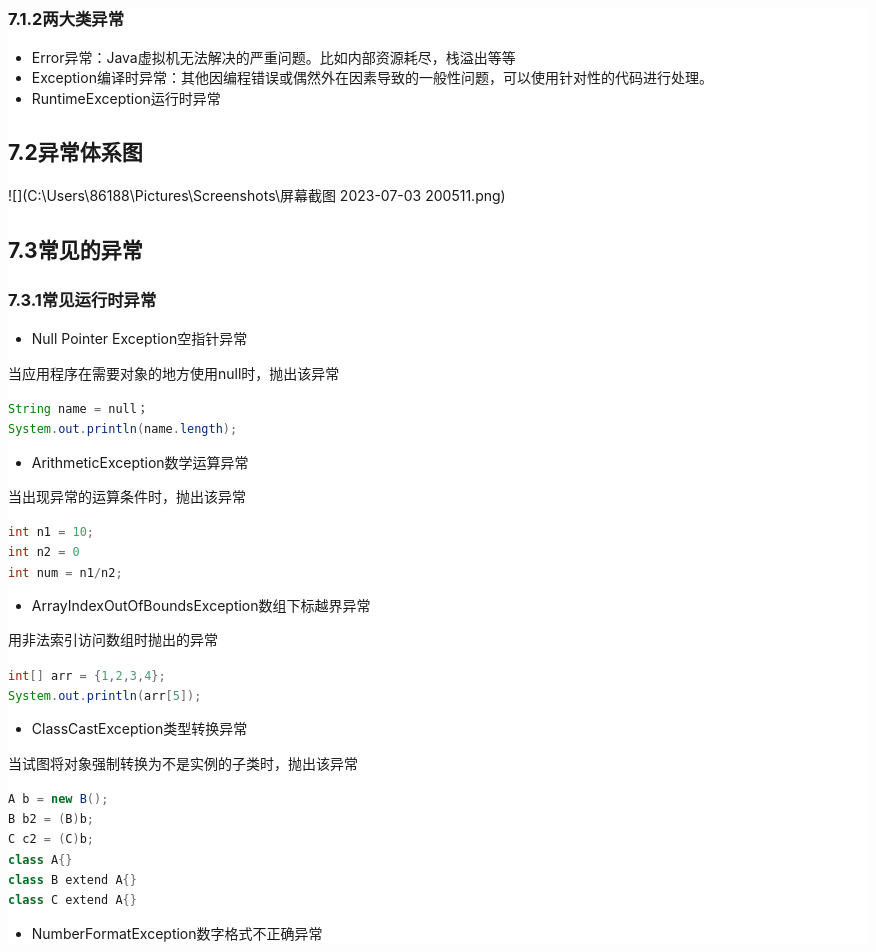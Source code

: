 ### 7.1.2两大类异常

* Error异常：Java虚拟机无法解决的严重问题。比如内部资源耗尽，栈溢出等等
* Exception编译时异常：其他因编程错误或偶然外在因素导致的一般性问题，可以使用针对性的代码进行处理。
* RuntimeException运行时异常

## 7.2异常体系图

![](C:\Users\86188\Pictures\Screenshots\屏幕截图 2023-07-03 200511.png)

## 7.3常见的异常

### 7.3.1常见运行时异常

* Null Pointer Exception空指针异常

当应用程序在需要对象的地方使用null时，抛出该异常

```java
String name = null；
System.out.println(name.length);
```

* ArithmeticException数学运算异常

当出现异常的运算条件时，抛出该异常

```java
int n1 = 10;
int n2 = 0
int num = n1/n2;
```

* ArrayIndexOutOfBoundsException数组下标越界异常

用非法索引访问数组时抛出的异常

```java
int[] arr = {1,2,3,4};
System.out.println(arr[5]);
```

* ClassCastException类型转换异常

当试图将对象强制转换为不是实例的子类时，抛出该异常

```java
A b = new B();
B b2 = (B)b;
C c2 = (C)b;
class A{}
class B extend A{}
class C extend A{}
```

* NumberFormatException数字格式不正确异常
